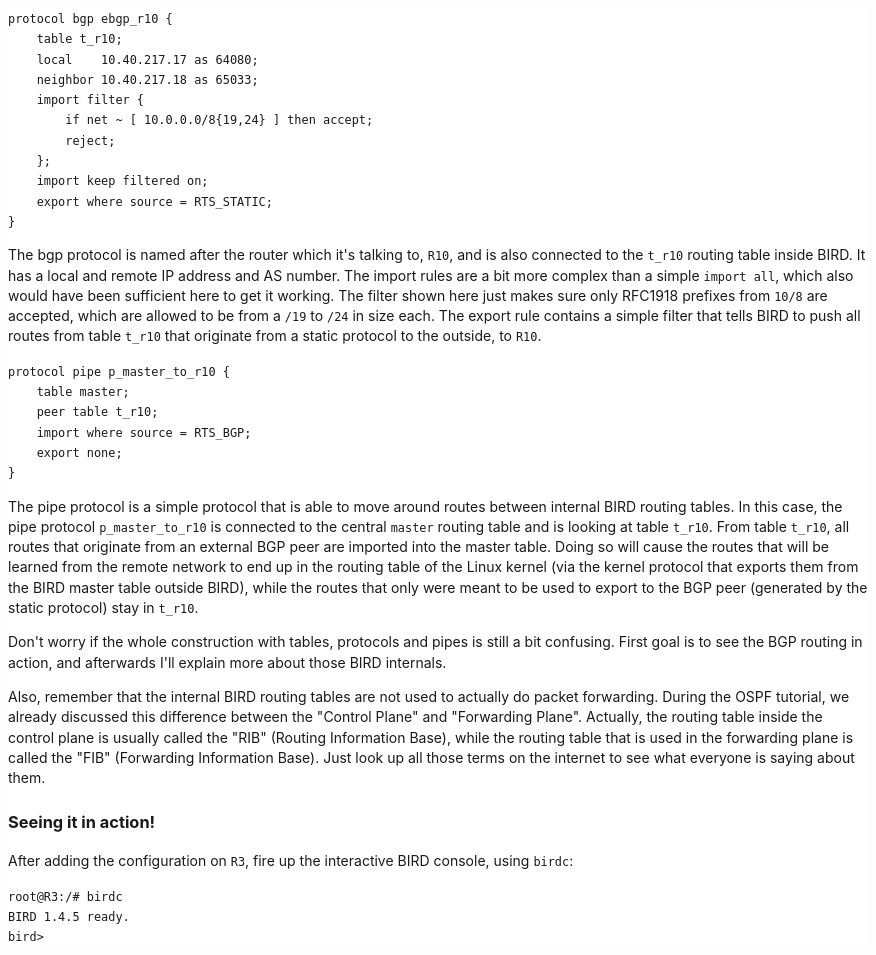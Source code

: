     protocol bgp ebgp_r10 {
        table t_r10;
        local    10.40.217.17 as 64080;
        neighbor 10.40.217.18 as 65033;
        import filter {
            if net ~ [ 10.0.0.0/8{19,24} ] then accept;
            reject;
        };
        import keep filtered on;
        export where source = RTS_STATIC;
    }

The bgp protocol is named after the router which it's talking to, `R10`, and is also connected to the `t_r10` routing table inside BIRD. It has a local and remote IP address and AS number. The import rules are a bit more complex than a simple `import all`, which also would have been sufficient here to get it working. The filter shown here just makes sure only RFC1918 prefixes from `10/8` are accepted, which are allowed to be from a `/19` to `/24` in size each. The export rule contains a simple filter that tells BIRD to push all routes from table `t_r10` that originate from a static protocol to the outside, to `R10`.

    protocol pipe p_master_to_r10 {
        table master;
        peer table t_r10;
        import where source = RTS_BGP;
        export none;
    }

The pipe protocol is a simple protocol that is able to move around routes between internal BIRD routing tables. In this case, the pipe protocol `p_master_to_r10` is connected to the central `master` routing table and is looking at table `t_r10`. From table `t_r10`, all routes that originate from an external BGP peer are imported into the master table. Doing so will cause the routes that will be learned from the remote network to end up in the routing table of the Linux kernel (via the kernel protocol that exports them from the BIRD master table outside BIRD), while the routes that only were meant to be used to export to the BGP peer (generated by the static protocol) stay in `t_r10`.

Don't worry if the whole construction with tables, protocols and pipes is still a bit confusing. First goal is to see the BGP routing in action, and afterwards I'll explain more about those BIRD internals.

Also, remember that the internal BIRD routing tables are not used to actually do packet forwarding. During the OSPF tutorial, we already discussed this difference between the "Control Plane" and "Forwarding Plane". Actually, the routing table inside the control plane is usually called the "RIB" (Routing Information Base), while the routing table that is used in the forwarding plane is called the "FIB" (Forwarding Information Base). Just look up all those terms on the internet to see what everyone is saying about them.

### Seeing it in action!

After adding the configuration on `R3`, fire up the interactive BIRD console, using `birdc`:

    root@R3:/# birdc 
    BIRD 1.4.5 ready.
    bird> 
